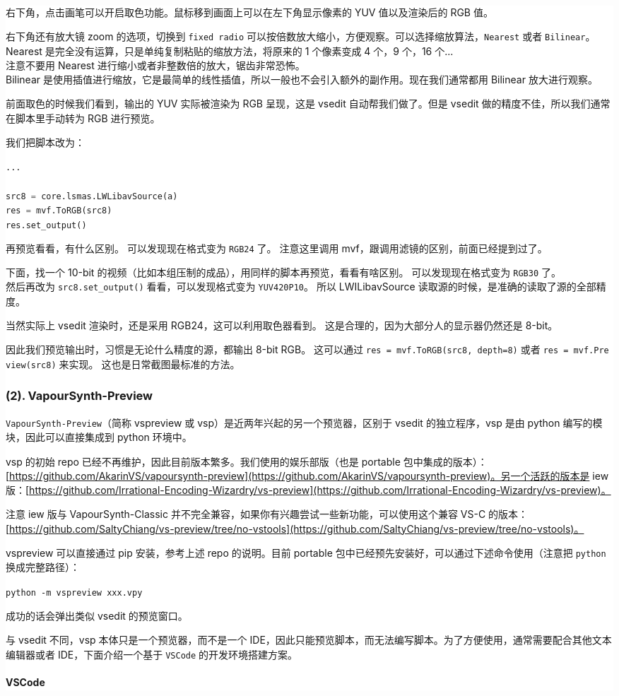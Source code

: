 右下角，点击画笔可以开启取色功能。鼠标移到画面上可以在左下角显示像素的 YUV 值以及渲染后的 RGB 值。

右下角还有放大镜 zoom 的选项，切换到 `fixed radio` 可以按倍数放大缩小，方便观察。可以选择缩放算法，`Nearest` 或者 `Bilinear`。  
Nearest 是完全没有运算，只是单纯复制粘贴的缩放方法，将原来的 1 个像素变成 4 个，9 个，16 个...  
注意不要用 Nearest 进行缩小或者非整数倍的放大，锯齿非常恐怖。  
Bilinear 是使用插值进行缩放，它是最简单的线性插值，所以一般也不会引入额外的副作用。现在我们通常都用 Bilinear 放大进行观察。

前面取色的时候我们看到，输出的 YUV 实际被渲染为 RGB 呈现，这是 vsedit 自动帮我们做了。但是 vsedit 做的精度不佳，所以我们通常在脚本里手动转为 RGB 进行预览。

我们把脚本改为：
```python
...

src8 = core.lsmas.LWLibavSource(a)
res = mvf.ToRGB(src8)
res.set_output()
```
再预览看看，有什么区别。
可以发现现在格式变为 `RGB24` 了。
注意这里调用 mvf，跟调用滤镜的区别，前面已经提到过了。

下面，找一个 10-bit 的视频（比如本组压制的成品），用同样的脚本再预览，看看有啥区别。
可以发现现在格式变为 `RGB30` 了。  
然后再改为 `src8.set_output()` 看看，可以发现格式变为 `YUV420P10`。
所以 LWILibavSource 读取源的时候，是准确的读取了源的全部精度。

当然实际上 vsedit 渲染时，还是采用 RGB24，这可以利用取色器看到。
这是合理的，因为大部分人的显示器仍然还是 8-bit。

因此我们预览输出时，习惯是无论什么精度的源，都输出 8-bit RGB。
这可以通过 `res = mvf.ToRGB(src8, depth=8)` 或者 `res = mvf.Preview(src8)` 来实现。
这也是日常截图最标准的方法。


### (2). VapourSynth-Preview

`VapourSynth-Preview`（简称 vspreview 或 vsp）是近两年兴起的另一个预览器，区别于 vsedit 的独立程序，vsp 是由 python 编写的模块，因此可以直接集成到 python 环境中。

vsp 的初始 repo 已经不再维护，因此目前版本繁多。我们使用的娱乐部版（也是 portable 包中集成的版本）：[https://github.com/AkarinVS/vapoursynth-preview](https://github.com/AkarinVS/vapoursynth-preview)。另一个活跃的版本是 iew 版：[https://github.com/Irrational-Encoding-Wizardry/vs-preview](https://github.com/Irrational-Encoding-Wizardry/vs-preview)。

注意 iew 版与 VapourSynth-Classic 并不完全兼容，如果你有兴趣尝试一些新功能，可以使用这个兼容 VS-C 的版本：[https://github.com/SaltyChiang/vs-preview/tree/no-vstools](https://github.com/SaltyChiang/vs-preview/tree/no-vstools)。

vspreview 可以直接通过 pip 安装，参考上述 repo 的说明。目前 portable 包中已经预先安装好，可以通过下述命令使用（注意把 `python` 换成完整路径）：

```
python -m vspreview xxx.vpy
```

成功的话会弹出类似 vsedit 的预览窗口。

与 vsedit 不同，vsp 本体只是一个预览器，而不是一个 IDE，因此只能预览脚本，而无法编写脚本。为了方便使用，通常需要配合其他文本编辑器或者 IDE，下面介绍一个基于 `VSCode` 的开发环境搭建方案。

#### VSCode
